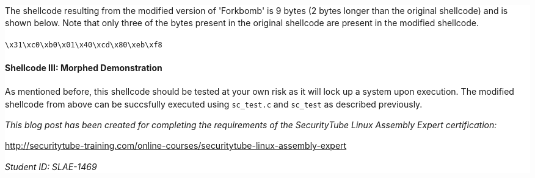 The shellcode resulting from the modified version of 'Forkbomb' is 9 bytes (2 bytes longer than the original shellcode) and is shown below. Note that only three of the bytes present in the original shellcode are present in the modified shellcode.

```shell
\x31\xc0\xb0\x01\x40\xcd\x80\xeb\xf8
```

#### Shellcode III: Morphed Demonstration
As mentioned before, this shellcode should be tested at your own risk as it will lock up a system upon execution. The modified shellcode from above can be succsfully executed using `sc_test.c` and `sc_test` as described previously.

_This blog post has been created for completing the requirements of the SecurityTube Linux Assembly Expert certification:_

<http://securitytube-training.com/online-courses/securitytube-linux-assembly-expert>

_Student ID: SLAE-1469_

